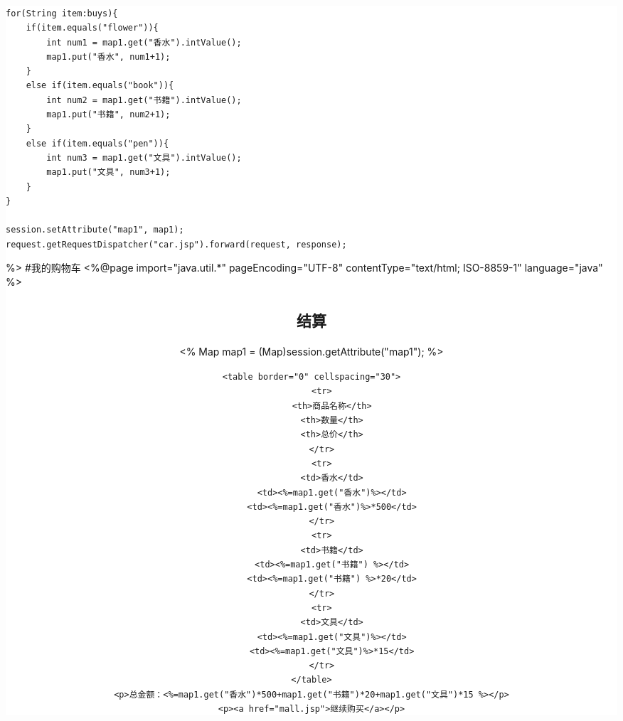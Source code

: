     for(String item:buys){
        if(item.equals("flower")){
            int num1 = map1.get("香水").intValue();
            map1.put("香水", num1+1);
        }
        else if(item.equals("book")){
            int num2 = map1.get("书籍").intValue();
            map1.put("书籍", num2+1);
        }
        else if(item.equals("pen")){
            int num3 = map1.get("文具").intValue();
            map1.put("文具", num3+1);
        }
    }

    session.setAttribute("map1", map1);
    request.getRequestDispatcher("car.jsp").forward(request, response);
%>
#我的购物车
<%@page import="java.util.*" pageEncoding="UTF-8" contentType="text/html; ISO-8859-1" language="java" %>
<html>
<head>
    <title>我的购物车</title>
</head>
<div align="center">
    <h2>结算</h2>
    <%
        Map<String, Integer> map1 = (Map<String, Integer>)session.getAttribute("map1");
    %>

    <table border="0" cellspacing="30">
        <tr>
            <th>商品名称</th>
            <th>数量</th>
            <th>总价</th>
        </tr>
        <tr>
            <td>香水</td>
            <td><%=map1.get("香水")%></td>
            <td><%=map1.get("香水")%>*500</td>
        </tr>
        <tr>
            <td>书籍</td>
            <td><%=map1.get("书籍") %></td>
            <td><%=map1.get("书籍") %>*20</td>
        </tr>
        <tr>
            <td>文具</td>
            <td><%=map1.get("文具")%></td>
            <td><%=map1.get("文具")%>*15</td>
        </tr>
    </table>
    <p>总金额：<%=map1.get("香水")*500+map1.get("书籍")*20+map1.get("文具")*15 %></p>
    <p><a href="mall.jsp">继续购买</a></p>
</div>







